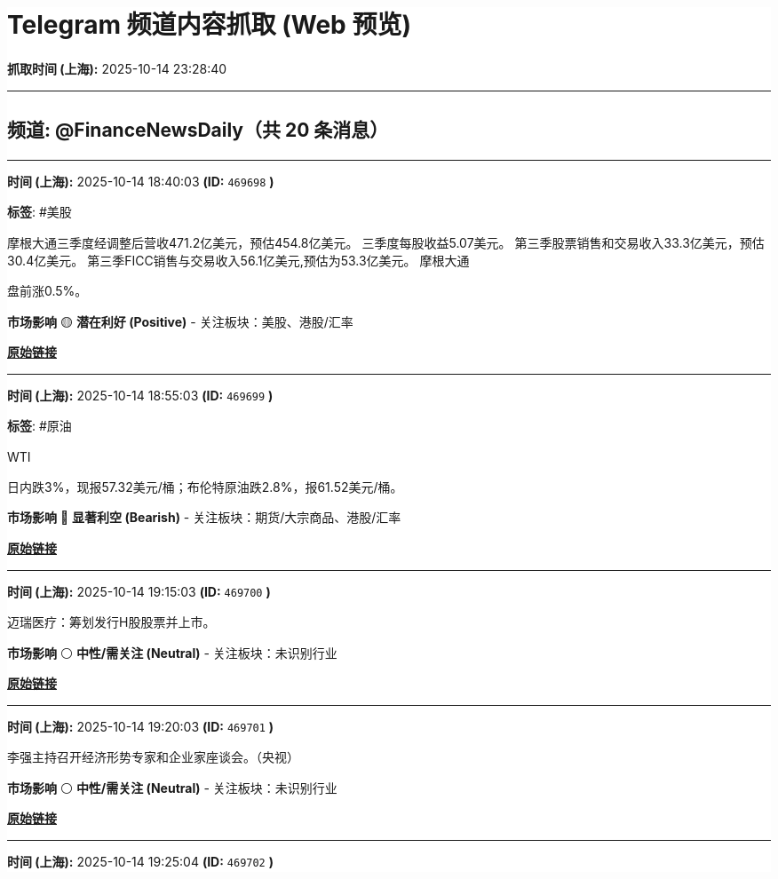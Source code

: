 # Telegram 频道内容抓取 (Web 预览)

**抓取时间 (上海):** 2025-10-14 23:28:40

---
## 频道: @FinanceNewsDaily（共 20 条消息）

---
**时间 (上海):** 2025-10-14 18:40:03 **(ID:** `469698` **)**

**标签**: #美股

摩根大通三季度经调整后营收471.2亿美元，预估454.8亿美元。
三季度每股收益5.07美元。
第三季股票销售和交易收入33.3亿美元，预估30.4亿美元。
第三季FICC销售与交易收入56.1亿美元,预估为53.3亿美元。
摩根大通

盘前涨0.5%。

**市场影响** 🟡 **潜在利好 (Positive)** - 关注板块：美股、港股/汇率

**[原始链接](https://t.me/FinanceNewsDaily/469698)**

---
**时间 (上海):** 2025-10-14 18:55:03 **(ID:** `469699` **)**

**标签**: #原油

WTI

日内跌3%，现报57.32美元/桶；布伦特原油跌2.8%，报61.52美元/桶。

**市场影响** 🔴 **显著利空 (Bearish)** - 关注板块：期货/大宗商品、港股/汇率

**[原始链接](https://t.me/FinanceNewsDaily/469699)**

---
**时间 (上海):** 2025-10-14 19:15:03 **(ID:** `469700` **)**

迈瑞医疗：筹划发行H股股票并上市。

**市场影响** ⚪ **中性/需关注 (Neutral)** - 关注板块：未识别行业

**[原始链接](https://t.me/FinanceNewsDaily/469700)**

---
**时间 (上海):** 2025-10-14 19:20:03 **(ID:** `469701` **)**

李强主持召开经济形势专家和企业家座谈会。（央视）

**市场影响** ⚪ **中性/需关注 (Neutral)** - 关注板块：未识别行业

**[原始链接](https://t.me/FinanceNewsDaily/469701)**

---
**时间 (上海):** 2025-10-14 19:25:04 **(ID:** `469702` **)**
